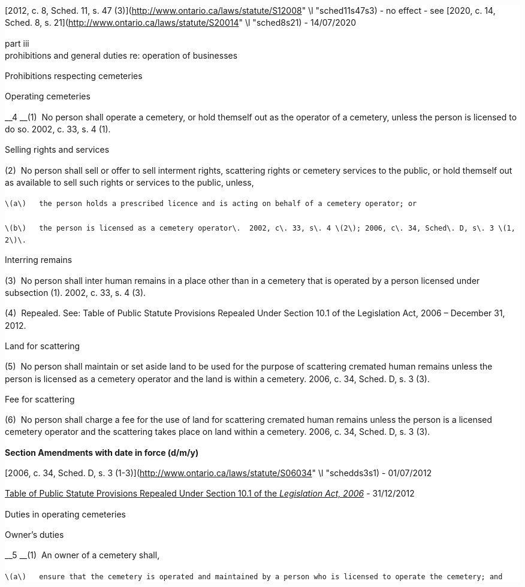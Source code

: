[2012, c\. 8, Sched\. 11, s\. 47 \(3\)](http://www.ontario.ca/laws/statute/S12008" \l "sched11s47s3) \- no effect \- see [2020, c\. 14, Sched\. 8, s\. 21](http://www.ontario.ca/laws/statute/S20014" \l "sched8s21) \- 14/07/2020

<a id="BK6"></a>part iii  
prohibitions and general duties re: operation of businesses

Prohibitions respecting cemeteries

Operating cemeteries

<a id="BK7"></a>__4 __\(1\)  No person shall operate a cemetery, or hold themself out as the operator of a cemetery, unless the person is licensed to do so\.  2002, c\. 33, s\. 4 \(1\)\.

Selling rights and services

\(2\)  No person shall sell or offer to sell interment rights, scattering rights or cemetery services to the public, or hold themself out as available to sell such rights or services to the public, unless,

	\(a\)	the person holds a prescribed licence and is acting on behalf of a cemetery operator; or

	\(b\)	the person is licensed as a cemetery operator\.  2002, c\. 33, s\. 4 \(2\); 2006, c\. 34, Sched\. D, s\. 3 \(1, 2\)\.

Interring remains

\(3\)  No person shall inter human remains in a place other than in a cemetery that is operated by a person licensed under subsection \(1\)\.  2002, c\. 33, s\. 4 \(3\)\.

\(4\)  Repealed\.  See: Table of Public Statute Provisions Repealed Under Section 10\.1 of the Legislation Act, 2006 – December 31, 2012\.

Land for scattering

\(5\)  No person shall maintain or set aside land to be used for the purpose of scattering cremated human remains unless the person is licensed as a cemetery operator and the land is within a cemetery\.  2006, c\. 34, Sched\. D, s\. 3 \(3\)\.

Fee for scattering

\(6\)  No person shall charge a fee for the use of land for scattering cremated human remains unless the person is a licensed cemetery operator and the scattering takes place on land within a cemetery\.  2006, c\. 34, Sched\. D, s\. 3 \(3\)\.

__Section Amendments with date in force \(d/m/y\)__

[2006, c\. 34, Sched\. D, s\. 3 \(1\-3\)](http://www.ontario.ca/laws/statute/S06034" \l "schedds3s1) \- 01/07/2012

[Table of Public Statute Provisions Repealed Under Section 10\.1 of the *Legislation Act, 2006*](http://www.ontario.ca/laws/public-statute-provisions-repealed-under-section-101-legislation-act-2006) \- 31/12/2012

Duties in operating cemeteries

Owner’s duties

<a id="BK8"></a>__5 __\(1\)  An owner of a cemetery shall,

	\(a\)	ensure that the cemetery is operated and maintained by a person who is licensed to operate the cemetery; and
